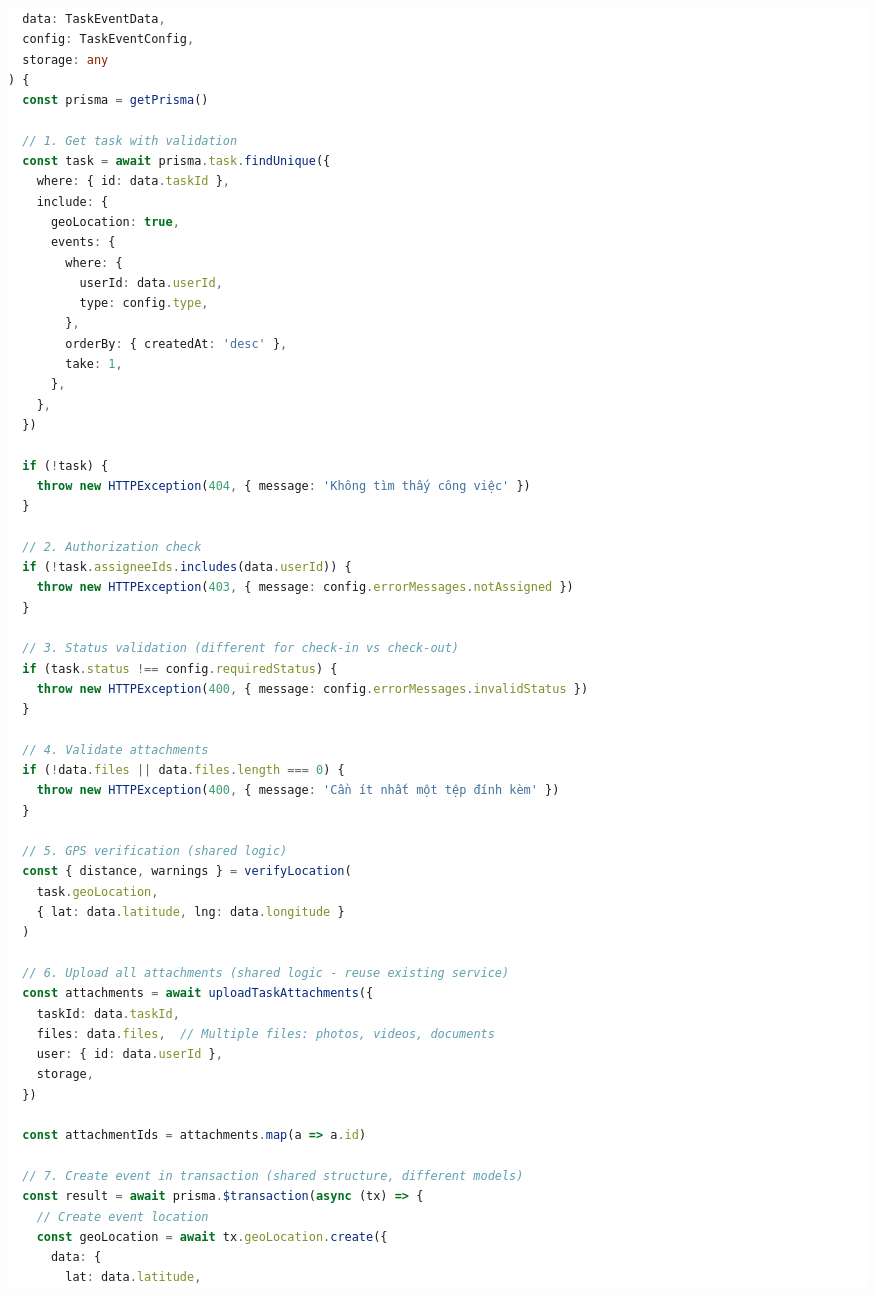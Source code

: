 ```typescript
  data: TaskEventData,
  config: TaskEventConfig,
  storage: any
) {
  const prisma = getPrisma()

  // 1. Get task with validation
  const task = await prisma.task.findUnique({
    where: { id: data.taskId },
    include: {
      geoLocation: true,
      events: {
        where: {
          userId: data.userId,
          type: config.type,
        },
        orderBy: { createdAt: 'desc' },
        take: 1,
      },
    },
  })

  if (!task) {
    throw new HTTPException(404, { message: 'Không tìm thấy công việc' })
  }

  // 2. Authorization check
  if (!task.assigneeIds.includes(data.userId)) {
    throw new HTTPException(403, { message: config.errorMessages.notAssigned })
  }

  // 3. Status validation (different for check-in vs check-out)
  if (task.status !== config.requiredStatus) {
    throw new HTTPException(400, { message: config.errorMessages.invalidStatus })
  }

  // 4. Validate attachments
  if (!data.files || data.files.length === 0) {
    throw new HTTPException(400, { message: 'Cần ít nhất một tệp đính kèm' })
  }

  // 5. GPS verification (shared logic)
  const { distance, warnings } = verifyLocation(
    task.geoLocation,
    { lat: data.latitude, lng: data.longitude }
  )

  // 6. Upload all attachments (shared logic - reuse existing service)
  const attachments = await uploadTaskAttachments({
    taskId: data.taskId,
    files: data.files,  // Multiple files: photos, videos, documents
    user: { id: data.userId },
    storage,
  })

  const attachmentIds = attachments.map(a => a.id)

  // 7. Create event in transaction (shared structure, different models)
  const result = await prisma.$transaction(async (tx) => {
    // Create event location
    const geoLocation = await tx.geoLocation.create({
      data: {
        lat: data.latitude,
```